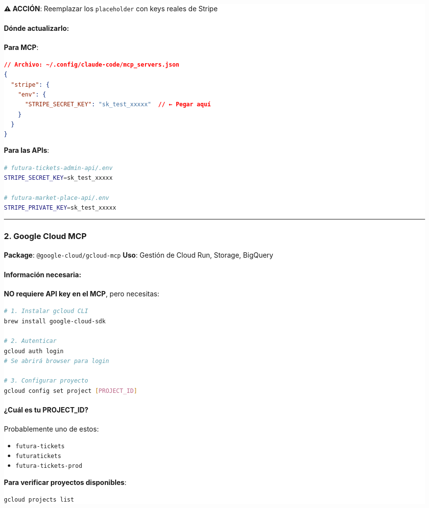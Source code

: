 **⚠️ ACCIÓN**: Reemplazar los `placeholder` con keys reales de Stripe

#### Dónde actualizarlo:

**Para MCP**:
```json
// Archivo: ~/.config/claude-code/mcp_servers.json
{
  "stripe": {
    "env": {
      "STRIPE_SECRET_KEY": "sk_test_xxxxx"  // ← Pegar aquí
    }
  }
}
```

**Para las APIs**:
```bash
# futura-tickets-admin-api/.env
STRIPE_SECRET_KEY=sk_test_xxxxx

# futura-market-place-api/.env
STRIPE_PRIVATE_KEY=sk_test_xxxxx
```

---

### 2. Google Cloud MCP
**Package**: `@google-cloud/gcloud-mcp`
**Uso**: Gestión de Cloud Run, Storage, BigQuery

#### Información necesaria:

**NO requiere API key en el MCP**, pero necesitas:

```bash
# 1. Instalar gcloud CLI
brew install google-cloud-sdk

# 2. Autenticar
gcloud auth login
# Se abrirá browser para login

# 3. Configurar proyecto
gcloud config set project [PROJECT_ID]
```

#### ¿Cuál es tu PROJECT_ID?

Probablemente uno de estos:
- `futura-tickets`
- `futuratickets`
- `futura-tickets-prod`

**Para verificar proyectos disponibles**:
```bash
gcloud projects list
```
